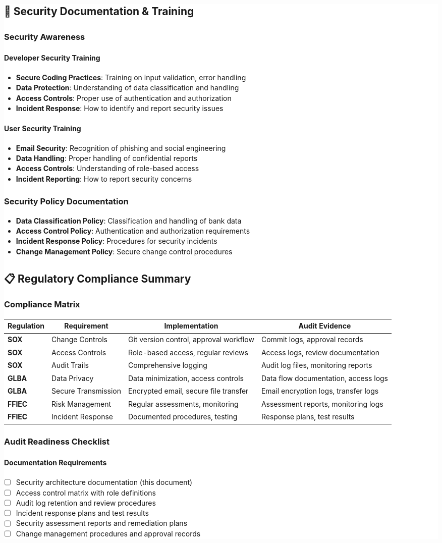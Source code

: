## 📝 Security Documentation & Training

### Security Awareness

#### Developer Security Training
- **Secure Coding Practices**: Training on input validation, error handling
- **Data Protection**: Understanding of data classification and handling
- **Access Controls**: Proper use of authentication and authorization
- **Incident Response**: How to identify and report security issues

#### User Security Training
- **Email Security**: Recognition of phishing and social engineering
- **Data Handling**: Proper handling of confidential reports
- **Access Controls**: Understanding of role-based access
- **Incident Reporting**: How to report security concerns

### Security Policy Documentation
- **Data Classification Policy**: Classification and handling of bank data
- **Access Control Policy**: Authentication and authorization requirements
- **Incident Response Policy**: Procedures for security incidents
- **Change Management Policy**: Secure change control procedures

## 📋 Regulatory Compliance Summary

### Compliance Matrix

| Regulation | Requirement | Implementation | Audit Evidence |
|------------|-------------|----------------|----------------|
| **SOX** | Change Controls | Git version control, approval workflow | Commit logs, approval records |
| **SOX** | Access Controls | Role-based access, regular reviews | Access logs, review documentation |
| **SOX** | Audit Trails | Comprehensive logging | Audit log files, monitoring reports |
| **GLBA** | Data Privacy | Data minimization, access controls | Data flow documentation, access logs |
| **GLBA** | Secure Transmission | Encrypted email, secure file transfer | Email encryption logs, transfer logs |
| **FFIEC** | Risk Management | Regular assessments, monitoring | Assessment reports, monitoring logs |
| **FFIEC** | Incident Response | Documented procedures, testing | Response plans, test results |

### Audit Readiness Checklist

#### Documentation Requirements
- [ ] Security architecture documentation (this document)
- [ ] Access control matrix with role definitions
- [ ] Audit log retention and review procedures
- [ ] Incident response plans and test results
- [ ] Security assessment reports and remediation plans
- [ ] Change management procedures and approval records
